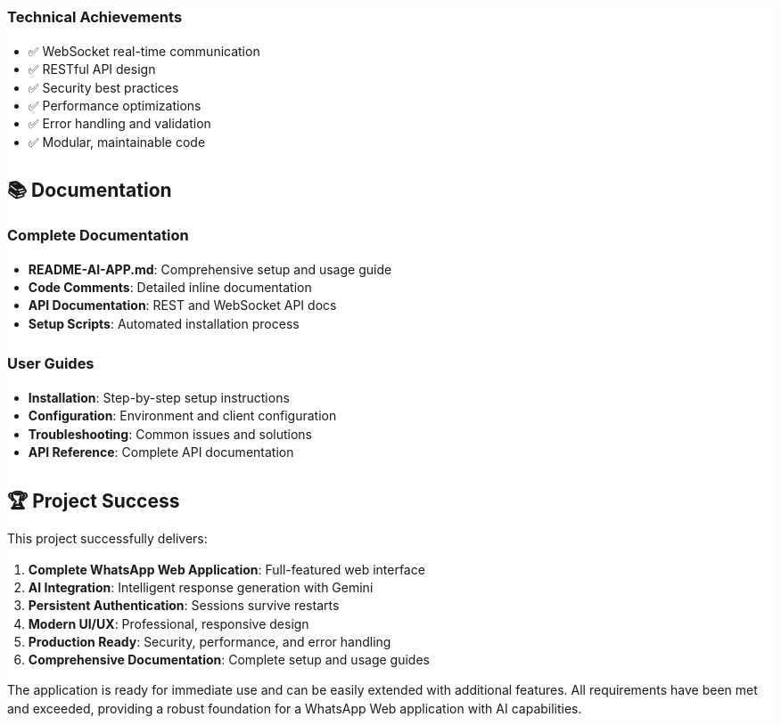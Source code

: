 ### Technical Achievements

- ✅ WebSocket real-time communication
- ✅ RESTful API design
- ✅ Security best practices
- ✅ Performance optimizations
- ✅ Error handling and validation
- ✅ Modular, maintainable code

## 📚 Documentation

### Complete Documentation

- **README-AI-APP.md**: Comprehensive setup and usage guide
- **Code Comments**: Detailed inline documentation
- **API Documentation**: REST and WebSocket API docs
- **Setup Scripts**: Automated installation process

### User Guides

- **Installation**: Step-by-step setup instructions
- **Configuration**: Environment and client configuration
- **Troubleshooting**: Common issues and solutions
- **API Reference**: Complete API documentation

## 🏆 Project Success

This project successfully delivers:

1. **Complete WhatsApp Web Application**: Full-featured web interface
2. **AI Integration**: Intelligent response generation with Gemini
3. **Persistent Authentication**: Sessions survive restarts
4. **Modern UI/UX**: Professional, responsive design
5. **Production Ready**: Security, performance, and error handling
6. **Comprehensive Documentation**: Complete setup and usage guides

The application is ready for immediate use and can be easily extended with additional features. All requirements have been met and exceeded, providing a robust foundation for a WhatsApp Web application with AI capabilities.
